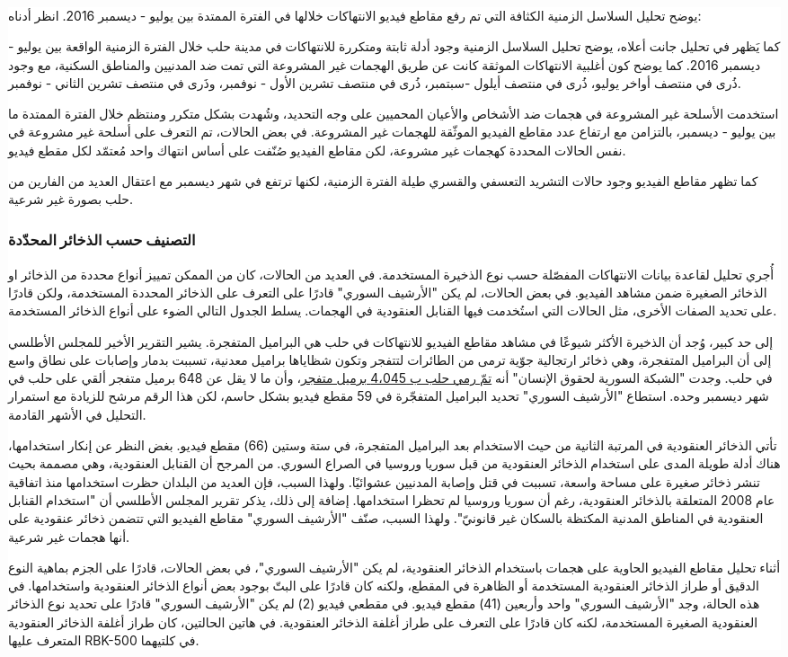 يوضح تحليل السلاسل الزمنية الكثافة التي تم رفع مقاطع فيديو الانتهاكات خلالها في الفترة الممتدة بين يوليو - ديسمبر 2016\. انظر أدناه:
<iframe src="https://public.tableau.com/views/timeseriesviolationsbytypeanddatedailyjuly-dec2016/Sheet4?:showVizHome=no&embed=y&:display_count=yes" style="font-size: 1.2em;" width="800" height="650"></iframe>

كما يَظهر في تحليل جانت أعلاه، يوضح تحليل السلاسل الزمنية وجود أدلة ثابتة ومتكررة للانتهاكات في مدينة حلب خلال الفترة الزمنية الواقعة بين يوليو - ديسمبر 2016\. كما يوضح كون أغلبية الانتهاكات الموثقة كانت عن طريق الهجمات غير المشروعة التي تمت ضد المدنيين والمناطق السكنية، مع وجود ذُرى في منتصف أواخر يوليو،  ذُرى في منتصف أيلول -سبتمبر، ذُرى في منتصف تشرين الأول - نوفمبر، وذَرى في منتصف تشرين الثاني - نوفمبر.

استخدمت الأسلحة غير المشروعة في هجمات ضد الأشخاص والأعيان المحميين على وجه التحديد، وشُهدت بشكل متكرر ومنتظم خلال الفترة الممتدة ما بين يوليو - ديسمبر، بالتزامن مع ارتفاع عدد مقاطع الفيديو الموثّقة للهجمات غير المشروعة. في بعض الحالات، تم التعرف على أسلحة غير مشروعة في نفس الحالات المحددة كهجمات غير مشروعة، لكن مقاطع الفيديو صُنّفت على أساس انتهاك واحد مُعتمّد  لكل مقطع فيديو.

كما تظهر مقاطع الفيديو وجود حالات التشريد التعسفي والقسري طيلة الفترة الزمنية، لكنها ترتفع في شهر ديسمبر مع اعتقال العديد من الفارين من حلب بصورة غير شرعية.

### التصنيف حسب الذخائر المحدّدة

أُجري تحليل لقاعدة بيانات الانتهاكات المفصّلة حسب نوع الذخيرة المستخدمة. في العديد من الحالات،  كان من الممكن تمييز أنواع محددة من الذخائر او الذخائر الصغيرة ضمن مشاهد الفيديو. في بعض الحالات، لم يكن "الأرشيف السوري" قادرًا على التعرف على الذخائر المحددة المستخدمة، ولكن قادرًا على تحديد الصفات الأخرى، مثل الحالات التي استُخدمت فيها القنابل العنقودية في الهجمات. يسلط الجدول التالي الضوء على أنواع الذخائر المستخدمة.

<iframe src="https://public.tableau.com/views/ViolationsbydateandtypeofmunitiousedJuly-December2016/Sheet1?:embed=y&:display_count=yes?:showVizHome=no&embed=y&:display_count=yes" style="font-size: 1.2em;" width="800" height="450"></iframe>

إلى حد كبير، وُجد أن الذخيرة الأكثر شيوعًا في مشاهد مقاطع الفيديو للانتهاكات في حلب هي البراميل المتفجرة. يشير التقرير الأخير للمجلس الأطلسي إلى أن البراميل المتفجرة، وهي ذخائر ارتجالية جوّية ترمى من الطائرات لتتفجر وتكون شظاياها براميل معدنية،  تسببت بدمار وإصابات على نطاق واسع في حلب. وجدت "الشبكة السورية لحقوق الإنسان" أنه [تمّ رمي حلب ب 4،045  برميل متفجر](http://sn4hr.org/%20wp-content/pdf/english/At_least_12958_barrels_explosive_%20in_2016_en.pdf)، وأن ما لا يقل عن 648 برميل متفجر ألقي على حلب في شهر ديسمبر وحده. استطاع "الأرشيف السوري" تحديد البراميل المتفجّرة في 59 مقطع فيديو بشكل حاسم، لكن هذا الرقم مرشح للزيادة مع استمرار التحليل في الأشهر القادمة.

تأتي الذخائر العنقودية في المرتبة الثانية من حيث الاستخدام بعد البراميل المتفجرة، في ستة وستين (66) مقطع فيديو. بغض النظر عن إنكار استخدامها، هناك أدلة طويلة المدى على استخدام الذخائر العنقودية من قبل سوريا وروسيا في الصراع السوري. من المرجح أن القنابل العنقودية، وهي مصممة بحيث تنشر ذخائر صغيرة على مساحة واسعة، تسببت في قتل وإصابة المدنيين عشوائيًا. ولهذا السبب، فإن العديد من البلدان حظرت استخدامها منذ اتفاقية عام 2008  المتعلقة بالذخائر العنقودية، رغم أن سوريا وروسيا لم تحظرا استخدامها. إضافة إلى ذلك، يذكر تقرير المجلس الأطلسي أن "استخدام القنابل العنقودية في المناطق المدنية المكتظة بالسكان غير قانونيّ". ولهذا السبب، صنّف "الأرشيف السوري" مقاطع الفيديو التي تتضمن ذخائر عنقودية على أنها هجمات غير شرعية.

أثناء تحليل مقاطع الفيديو الحاوية على هجمات باستخدام الذخائر العنقودية، لم يكن "الأرشيف السوري"، في بعض الحالات، قادرًا على الجزم بماهية النوع الدقيق أو طراز الذخائر العنقودية المستخدمة أو الظاهرة في المقطع، ولكنه كان قادرًا على البتّ بوجود بعض أنواع الذخائر العنقودية واستخدامها. في هذه الحالة، وجد "الأرشيف السوري" واحد وأربعين (41) مقطع فيديو. في مقطعي فيديو (2) لم يكن "الأرشيف السوري" قادرًا على تحديد نوع الذخائر العنقودية الصغيرة المستخدمة، لكنه كان قادرًا على التعرف على طراز أغلفة الذخائر العنقودية. في هاتين الحالتين، كان طراز أغلفة الذخائر العنقودية المتعرف عليها RBK-500 في كلتيهما.
